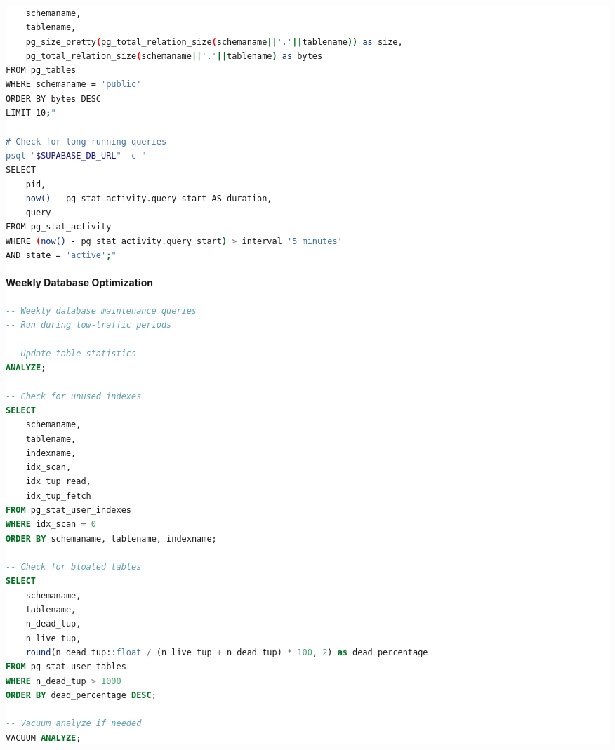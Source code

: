 ```bash
    schemaname,
    tablename,
    pg_size_pretty(pg_total_relation_size(schemaname||'.'||tablename)) as size,
    pg_total_relation_size(schemaname||'.'||tablename) as bytes
FROM pg_tables 
WHERE schemaname = 'public'
ORDER BY bytes DESC
LIMIT 10;"

# Check for long-running queries
psql "$SUPABASE_DB_URL" -c "
SELECT 
    pid,
    now() - pg_stat_activity.query_start AS duration,
    query 
FROM pg_stat_activity 
WHERE (now() - pg_stat_activity.query_start) > interval '5 minutes'
AND state = 'active';"
```

#### Weekly Database Optimization
```sql
-- Weekly database maintenance queries
-- Run during low-traffic periods

-- Update table statistics
ANALYZE;

-- Check for unused indexes
SELECT 
    schemaname,
    tablename,
    indexname,
    idx_scan,
    idx_tup_read,
    idx_tup_fetch
FROM pg_stat_user_indexes
WHERE idx_scan = 0
ORDER BY schemaname, tablename, indexname;

-- Check for bloated tables
SELECT 
    schemaname,
    tablename,
    n_dead_tup,
    n_live_tup,
    round(n_dead_tup::float / (n_live_tup + n_dead_tup) * 100, 2) as dead_percentage
FROM pg_stat_user_tables
WHERE n_dead_tup > 1000
ORDER BY dead_percentage DESC;

-- Vacuum analyze if needed
VACUUM ANALYZE;
```

